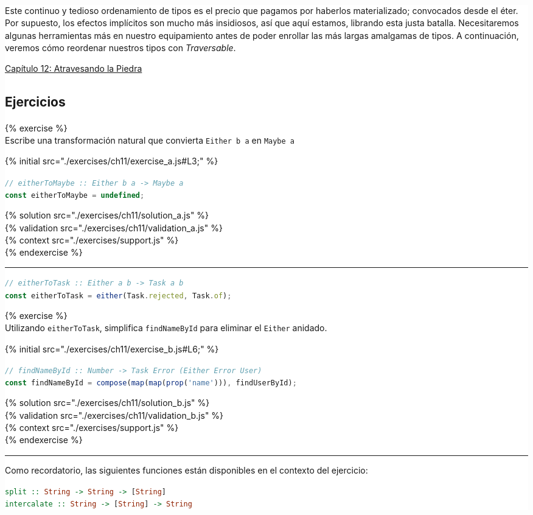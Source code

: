 Este continuo y tedioso ordenamiento de tipos es el precio que pagamos por haberlos materializado; convocados desde el éter. Por supuesto, los efectos implícitos son mucho más insidiosos, así que aquí estamos, librando esta justa batalla. Necesitaremos algunas herramientas más en nuestro equipamiento antes de poder enrollar las más largas amalgamas de tipos. A continuación, veremos cómo reordenar nuestros tipos con *Traversable*.

[Capítulo 12: Atravesando la Piedra](ch12-es.md)


## Ejercicios

{% exercise %}  
Escribe una transformación natural que convierta `Either b a` en `Maybe a`
  
{% initial src="./exercises/ch11/exercise_a.js#L3;" %}  
```js  
// eitherToMaybe :: Either b a -> Maybe a  
const eitherToMaybe = undefined;  
```  
  
  
{% solution src="./exercises/ch11/solution_a.js" %}  
{% validation src="./exercises/ch11/validation_a.js" %}  
{% context src="./exercises/support.js" %}  
{% endexercise %}  
  
  
---  


```js
// eitherToTask :: Either a b -> Task a b
const eitherToTask = either(Task.rejected, Task.of);
```

{% exercise %}  
Utilizando `eitherToTask`, simplifica `findNameById` para eliminar el `Either` anidado.
  
{% initial src="./exercises/ch11/exercise_b.js#L6;" %}  
```js  
// findNameById :: Number -> Task Error (Either Error User)  
const findNameById = compose(map(map(prop('name'))), findUserById);  
```  
  
  
{% solution src="./exercises/ch11/solution_b.js" %}  
{% validation src="./exercises/ch11/validation_b.js" %}  
{% context src="./exercises/support.js" %}  
{% endexercise %}  
  
  
---  


Como recordatorio, las siguientes funciones están disponibles en el contexto del ejercicio:

```hs
split :: String -> String -> [String]
intercalate :: String -> [String] -> String
```
